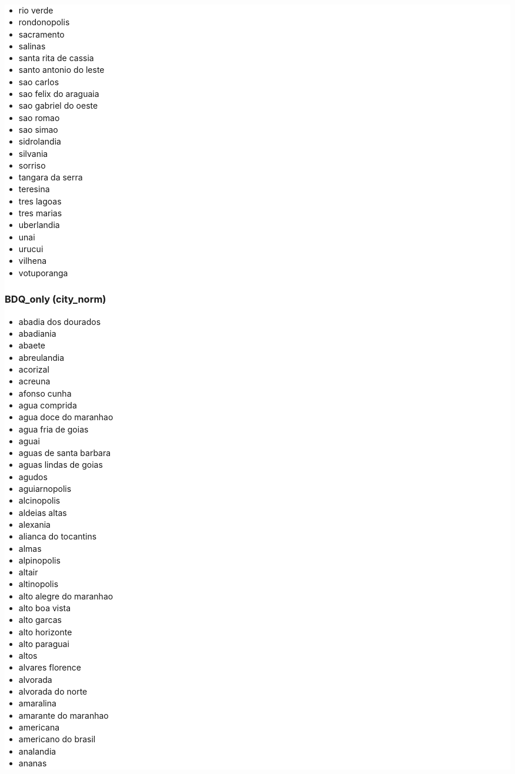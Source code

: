 - rio verde
- rondonopolis
- sacramento
- salinas
- santa rita de cassia
- santo antonio do leste
- sao carlos
- sao felix do araguaia
- sao gabriel do oeste
- sao romao
- sao simao
- sidrolandia
- silvania
- sorriso
- tangara da serra
- teresina
- tres lagoas
- tres marias
- uberlandia
- unai
- urucui
- vilhena
- votuporanga

### BDQ_only (city_norm)

- abadia dos dourados
- abadiania
- abaete
- abreulandia
- acorizal
- acreuna
- afonso cunha
- agua comprida
- agua doce do maranhao
- agua fria de goias
- aguai
- aguas de santa barbara
- aguas lindas de goias
- agudos
- aguiarnopolis
- alcinopolis
- aldeias altas
- alexania
- alianca do tocantins
- almas
- alpinopolis
- altair
- altinopolis
- alto alegre do maranhao
- alto boa vista
- alto garcas
- alto horizonte
- alto paraguai
- altos
- alvares florence
- alvorada
- alvorada do norte
- amaralina
- amarante do maranhao
- americana
- americano do brasil
- analandia
- ananas